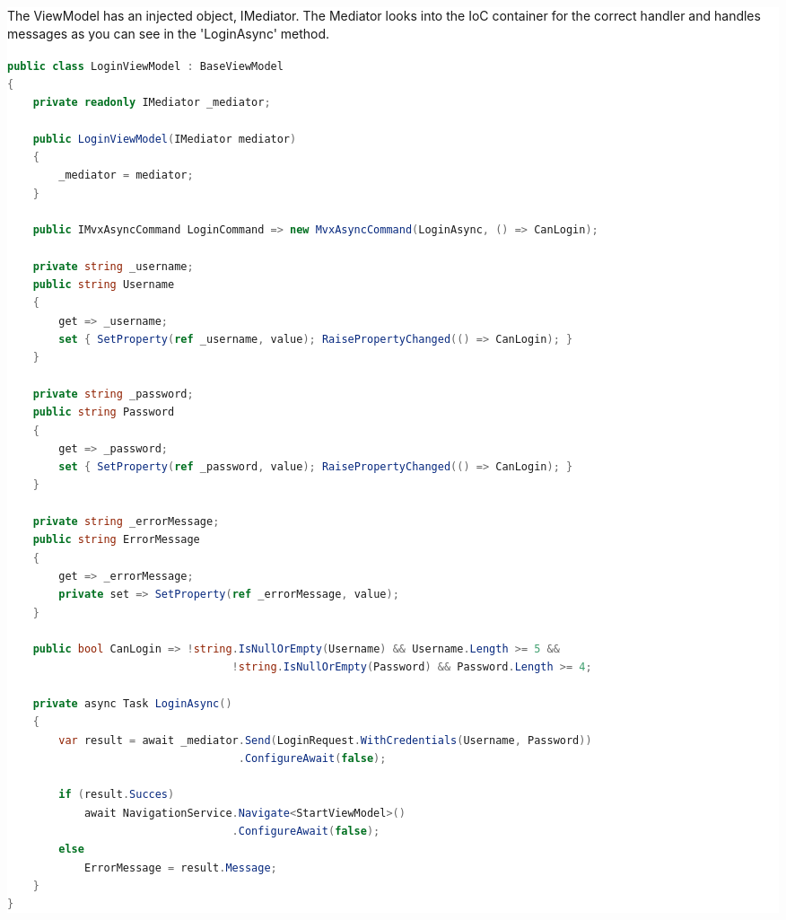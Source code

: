 The ViewModel has an injected object, IMediator. The Mediator looks into the IoC container for the correct handler and handles messages as you can see in the 'LoginAsync' method.


```csharp
public class LoginViewModel : BaseViewModel
{
    private readonly IMediator _mediator;

    public LoginViewModel(IMediator mediator)
    {
        _mediator = mediator;
    }

    public IMvxAsyncCommand LoginCommand => new MvxAsyncCommand(LoginAsync, () => CanLogin);

    private string _username;
    public string Username
    {
        get => _username;
        set { SetProperty(ref _username, value); RaisePropertyChanged(() => CanLogin); }
    }

    private string _password;
    public string Password
    {
        get => _password;
        set { SetProperty(ref _password, value); RaisePropertyChanged(() => CanLogin); }
    }

    private string _errorMessage;
    public string ErrorMessage
    {
        get => _errorMessage;
        private set => SetProperty(ref _errorMessage, value);
    }

    public bool CanLogin => !string.IsNullOrEmpty(Username) && Username.Length >= 5 &&
                                   !string.IsNullOrEmpty(Password) && Password.Length >= 4;
    
    private async Task LoginAsync()
    {
        var result = await _mediator.Send(LoginRequest.WithCredentials(Username, Password))
                                    .ConfigureAwait(false);

        if (result.Succes)
            await NavigationService.Navigate<StartViewModel>()
                                   .ConfigureAwait(false);
        else
            ErrorMessage = result.Message;
    }
}
```
